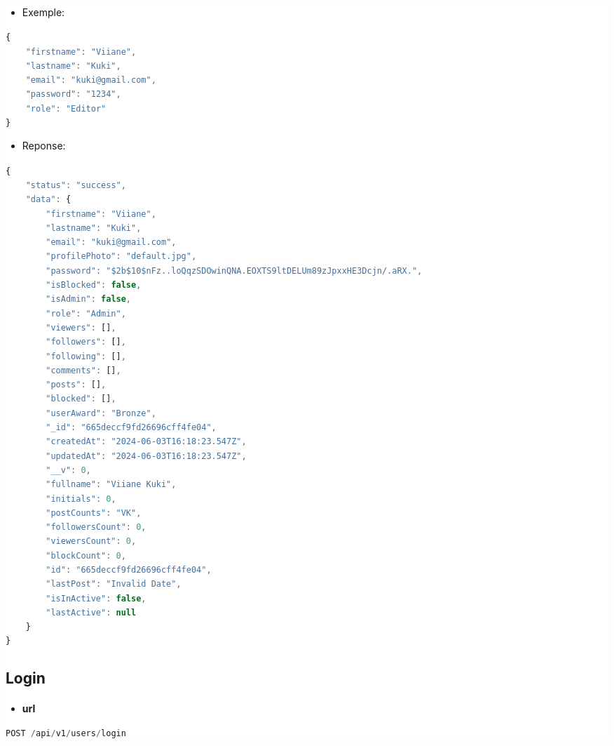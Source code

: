 * Exemple:
```javascript
{
	"firstname": "Viiane",
	"lastname": "Kuki",
	"email": "kuki@gmail.com",
	"password": "1234",
	"role": "Editor"
}
```

* Reponse:
```javascript
{
	"status": "success",
	"data": {
		"firstname": "Viiane",
		"lastname": "Kuki",
		"email": "kuki@gmail.com",
		"profilePhoto": "default.jpg",
		"password": "$2b$10$nFz..loQqzSDOwinQNA.EOXTS9ltDELUm89zJpxxHE3Dcjn/.aRX.",
		"isBlocked": false,
		"isAdmin": false,
		"role": "Admin",
		"viewers": [],
		"followers": [],
		"following": [],
		"comments": [],
		"posts": [],
		"blocked": [],
		"userAward": "Bronze",
		"_id": "665deccf9fd26696cff4fe04",
		"createdAt": "2024-06-03T16:18:23.547Z",
		"updatedAt": "2024-06-03T16:18:23.547Z",
		"__v": 0,
		"fullname": "Viiane Kuki",
		"initials": 0,
		"postCounts": "VK",
		"followersCount": 0,
		"viewersCount": 0,
		"blockCount": 0,
		"id": "665deccf9fd26696cff4fe04",
		"lastPost": "Invalid Date",
		"isInActive": false,
		"lastActive": null
	}
}
```

## Login

* **url**
```javascript
POST /api/v1/users/login
```
